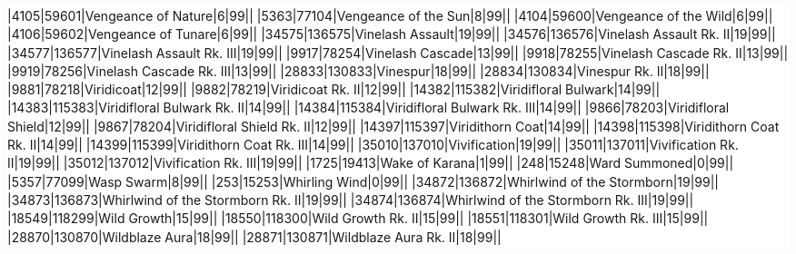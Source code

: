 |4105|59601|Vengeance of Nature|6|99||
|5363|77104|Vengeance of the Sun|8|99||
|4104|59600|Vengeance of the Wild|6|99||
|4106|59602|Vengeance of Tunare|6|99||
|34575|136575|Vinelash Assault|19|99||
|34576|136576|Vinelash Assault Rk. II|19|99||
|34577|136577|Vinelash Assault Rk. III|19|99||
|9917|78254|Vinelash Cascade|13|99||
|9918|78255|Vinelash Cascade Rk. II|13|99||
|9919|78256|Vinelash Cascade Rk. III|13|99||
|28833|130833|Vinespur|18|99||
|28834|130834|Vinespur Rk. II|18|99||
|9881|78218|Viridicoat|12|99||
|9882|78219|Viridicoat Rk. II|12|99||
|14382|115382|Viridifloral Bulwark|14|99||
|14383|115383|Viridifloral Bulwark Rk. II|14|99||
|14384|115384|Viridifloral Bulwark Rk. III|14|99||
|9866|78203|Viridifloral Shield|12|99||
|9867|78204|Viridifloral Shield Rk. II|12|99||
|14397|115397|Viridithorn Coat|14|99||
|14398|115398|Viridithorn Coat Rk. II|14|99||
|14399|115399|Viridithorn Coat Rk. III|14|99||
|35010|137010|Vivification|19|99||
|35011|137011|Vivification Rk. II|19|99||
|35012|137012|Vivification Rk. III|19|99||
|1725|19413|Wake of Karana|1|99||
|248|15248|Ward Summoned|0|99||
|5357|77099|Wasp Swarm|8|99||
|253|15253|Whirling Wind|0|99||
|34872|136872|Whirlwind of the Stormborn|19|99||
|34873|136873|Whirlwind of the Stormborn Rk. II|19|99||
|34874|136874|Whirlwind of the Stormborn Rk. III|19|99||
|18549|118299|Wild Growth|15|99||
|18550|118300|Wild Growth Rk. II|15|99||
|18551|118301|Wild Growth Rk. III|15|99||
|28870|130870|Wildblaze Aura|18|99||
|28871|130871|Wildblaze Aura Rk. II|18|99||